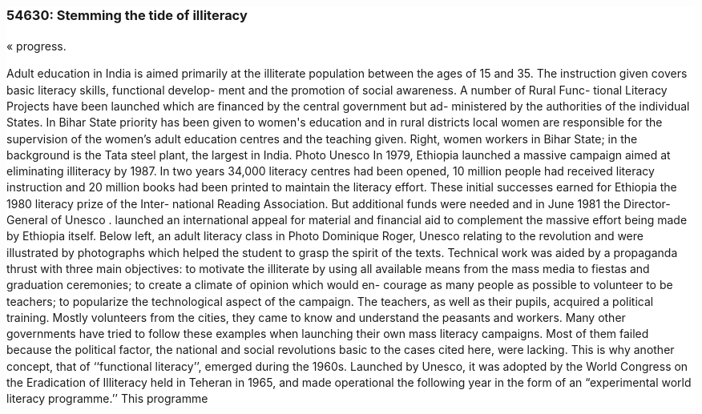 ### 54630: Stemming the tide of illiteracy

« progress. 
  
Adult education in India is aimed 
primarily at the illiterate population 
between the ages of 15 and 35. The 
instruction given covers basic 
literacy skills, functional develop- 
ment and the promotion of social 
awareness. A number of Rural Func- 
tional Literacy Projects have been 
launched which are financed by the 
central government but ad- 
ministered by the authorities of the 
individual States. In Bihar State 
priority has been given to women's 
education and in rural districts local 
women are responsible for the 
supervision of the women’s adult 
education centres and the teaching 
given. Right, women workers in 
Bihar State; in the background is the 
Tata steel plant, the largest in India. 
Photo Unesco 
In 1979, Ethiopia launched a 
massive campaign aimed at 
eliminating illiteracy by 1987. In 
two years 34,000 literacy centres 
had been opened, 10 million people 
had received literacy instruction and 
20 million books had been printed to 
maintain the literacy effort. These 
initial successes earned for Ethiopia 
the 1980 literacy prize of the Inter- 
national Reading Association. But 
additional funds were needed and in 
June 1981 the Director-General of 
Unesco . launched an international 
appeal for material and financial aid 
to complement the massive effort 
being made by Ethiopia itself. Below 
left, an adult literacy class in 
Photo Dominique Roger, Unesco 
relating to the revolution and were illustrated by photographs 
which helped the student to grasp the spirit of the texts. 
Technical work was aided by a propaganda thrust with three 
main objectives: to motivate the illiterate by using all available 
means from the mass media to fiestas and graduation 
ceremonies; to create a climate of opinion which would en- 
courage as many people as possible to volunteer to be teachers; 
to popularize the technological aspect of the campaign. The 
teachers, as well as their pupils, acquired a political training. 
Mostly volunteers from the cities, they came to know and 
understand the peasants and workers. 
Many other governments have tried to follow these examples 
when launching their own mass literacy campaigns. Most of 
them failed because the political factor, the national and social 
revolutions basic to the cases cited here, were lacking. This is why 
another concept, that of ‘‘functional literacy’’, emerged during 
the 1960s. Launched by Unesco, it was adopted by the World 
Congress on the Eradication of Illiteracy held in Teheran in 
1965, and made operational the following year in the form of an 
“experimental world literacy programme.’’ This programme 